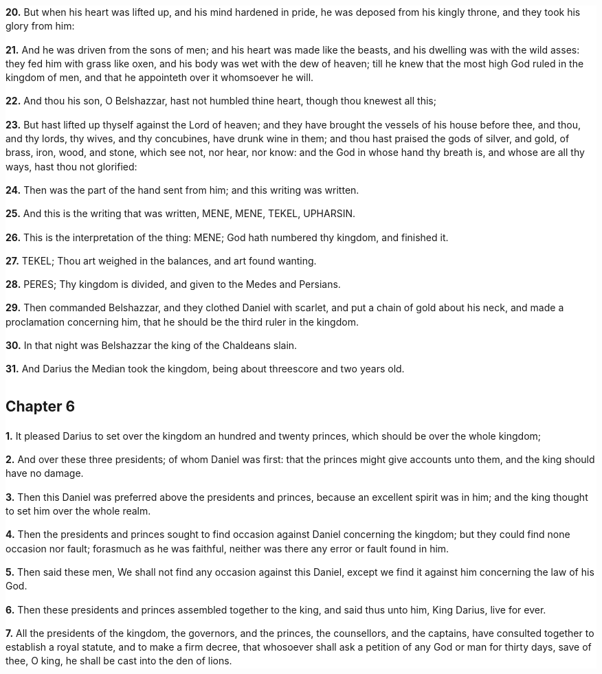 **20.** But when his heart was lifted up, and his mind hardened in pride, he was deposed from his kingly throne, and they took his glory from him: 

**21.** And he was driven from the sons of men; and his heart was made like the beasts, and his dwelling was with the wild asses: they fed him with grass like oxen, and his body was wet with the dew of heaven; till he knew that the most high God ruled in the kingdom of men, and that he appointeth over it whomsoever he will. 

**22.** And thou his son, O Belshazzar, hast not humbled thine heart, though thou knewest all this; 

**23.** But hast lifted up thyself against the Lord of heaven; and they have brought the vessels of his house before thee, and thou, and thy lords, thy wives, and thy concubines, have drunk wine in them; and thou hast praised the gods of silver, and gold, of brass, iron, wood, and stone, which see not, nor hear, nor know: and the God in whose hand thy breath is, and whose are all thy ways, hast thou not glorified: 

**24.** Then was the part of the hand sent from him; and this writing was written. 

**25.** And this is the writing that was written, MENE, MENE, TEKEL, UPHARSIN. 

**26.** This is the interpretation of the thing: MENE; God hath numbered thy kingdom, and finished it. 

**27.** TEKEL; Thou art weighed in the balances, and art found wanting. 

**28.** PERES; Thy kingdom is divided, and given to the Medes and Persians. 

**29.** Then commanded Belshazzar, and they clothed Daniel with scarlet, and put a chain of gold about his neck, and made a proclamation concerning him, that he should be the third ruler in the kingdom. 

**30.** In that night was Belshazzar the king of the Chaldeans slain. 

**31.** And Darius the Median took the kingdom, being about threescore and two years old. 

## Chapter 6

**1.** It pleased Darius to set over the kingdom an hundred and twenty princes, which should be over the whole kingdom; 

**2.** And over these three presidents; of whom Daniel was first: that the princes might give accounts unto them, and the king should have no damage. 

**3.** Then this Daniel was preferred above the presidents and princes, because an excellent spirit was in him; and the king thought to set him over the whole realm. 

**4.** Then the presidents and princes sought to find occasion against Daniel concerning the kingdom; but they could find none occasion nor fault; forasmuch as he was faithful, neither was there any error or fault found in him. 

**5.** Then said these men, We shall not find any occasion against this Daniel, except we find it against him concerning the law of his God. 

**6.** Then these presidents and princes assembled together to the king, and said thus unto him, King Darius, live for ever. 

**7.** All the presidents of the kingdom, the governors, and the princes, the counsellors, and the captains, have consulted together to establish a royal statute, and to make a firm decree, that whosoever shall ask a petition of any God or man for thirty days, save of thee, O king, he shall be cast into the den of lions. 
